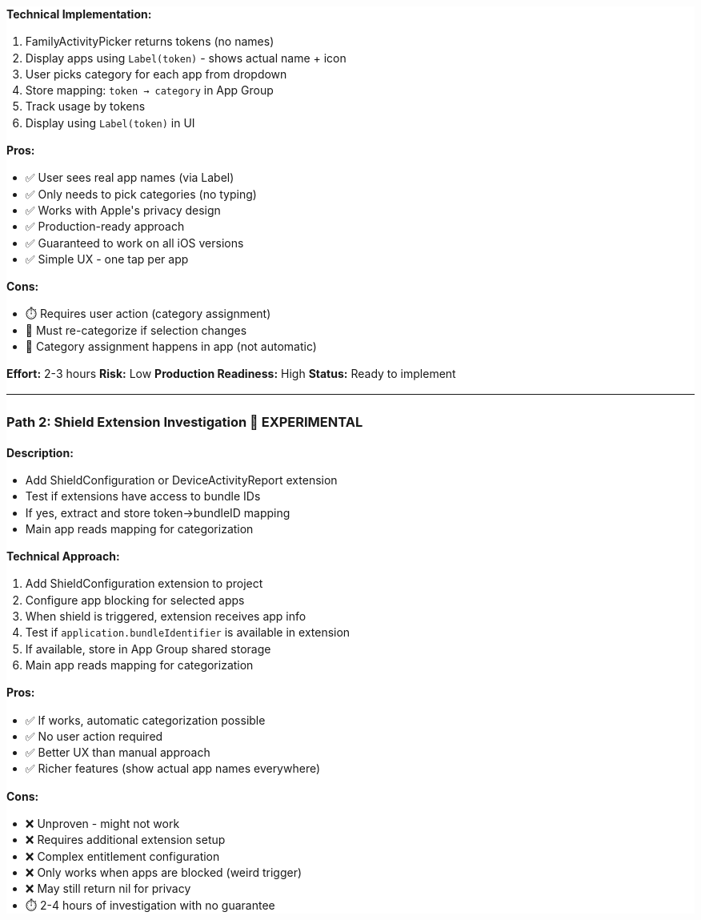 **Technical Implementation:**
1. FamilyActivityPicker returns tokens (no names)
2. Display apps using `Label(token)` - shows actual name + icon
3. User picks category for each app from dropdown
4. Store mapping: `token → category` in App Group
5. Track usage by tokens
6. Display using `Label(token)` in UI

**Pros:**
- ✅ User sees real app names (via Label)
- ✅ Only needs to pick categories (no typing)
- ✅ Works with Apple's privacy design
- ✅ Production-ready approach
- ✅ Guaranteed to work on all iOS versions
- ✅ Simple UX - one tap per app

**Cons:**
- ⏱️ Requires user action (category assignment)
- 🔄 Must re-categorize if selection changes
- 📱 Category assignment happens in app (not automatic)

**Effort:** 2-3 hours
**Risk:** Low
**Production Readiness:** High
**Status:** Ready to implement

---

### **Path 2: Shield Extension Investigation** 🔬 EXPERIMENTAL

**Description:**
- Add ShieldConfiguration or DeviceActivityReport extension
- Test if extensions have access to bundle IDs
- If yes, extract and store token→bundleID mapping
- Main app reads mapping for categorization

**Technical Approach:**
1. Add ShieldConfiguration extension to project
2. Configure app blocking for selected apps
3. When shield is triggered, extension receives app info
4. Test if `application.bundleIdentifier` is available in extension
5. If available, store in App Group shared storage
6. Main app reads mapping for categorization

**Pros:**
- ✅ If works, automatic categorization possible
- ✅ No user action required
- ✅ Better UX than manual approach
- ✅ Richer features (show actual app names everywhere)

**Cons:**
- ❌ Unproven - might not work
- ❌ Requires additional extension setup
- ❌ Complex entitlement configuration
- ❌ Only works when apps are blocked (weird trigger)
- ❌ May still return nil for privacy
- ⏱️ 2-4 hours of investigation with no guarantee
